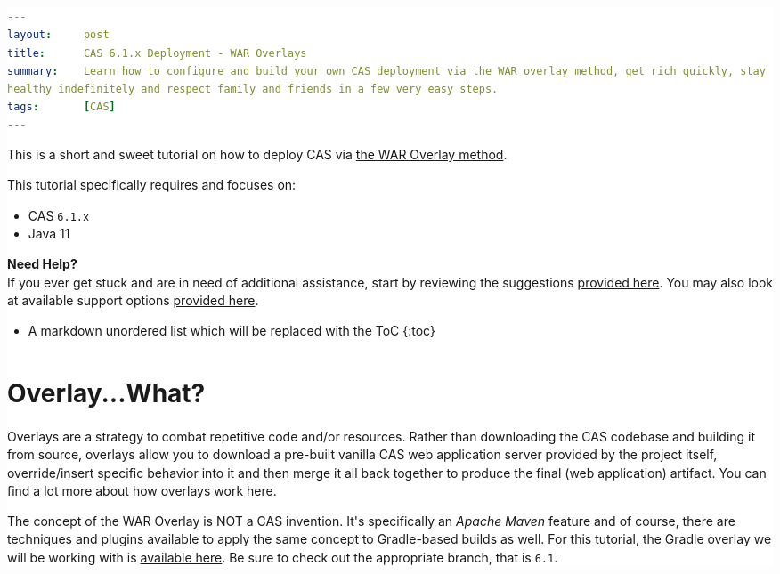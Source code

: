 ```yaml
---
layout:     post
title:      CAS 6.1.x Deployment - WAR Overlays
summary:    Learn how to configure and build your own CAS deployment via the WAR overlay method, get rich quickly, stay healthy indefinitely and respect family and friends in a few very easy steps.
tags:       [CAS]
---
```


This is a short and sweet tutorial on how to deploy CAS via [the WAR Overlay method](https://apereo.github.io/cas/6.1.x/installation/WAR-Overlay-Installation.html).

This tutorial specifically requires and focuses on:

- CAS `6.1.x`
- Java 11

<div class="alert alert-info">
  <strong>Need Help?</strong><br/>If you ever get stuck and are in need of additional assistance, start by reviewing the suggestions <a href="https://apereo.github.io/cas/6.1.x/installation/Troubleshooting-Guide.html">provided here</a>. You may also look at available support options <a href="https://apereo.github.io/cas/Support.html">provided here</a>.
</div>

* A markdown unordered list which will be replaced with the ToC
{:toc}

# Overlay...What?

Overlays are a strategy to combat repetitive code and/or resources. Rather than downloading the CAS codebase and building it from source, overlays allow you to download a pre-built vanilla CAS web application server provided by the project itself, override/insert specific behavior into it and then merge it all back together to produce the final (web application) artifact. You can find a lot more about how overlays work [here](https://apereo.github.io/cas/6.1.x/installation/WAR-Overlay-Installation.html).

<script async src="https://pagead2.googlesyndication.com/pagead/js/adsbygoogle.js"></script>
<ins class="adsbygoogle"
     style="display:block; text-align:center;"
     data-ad-layout="in-article"
     data-ad-format="fluid"
     data-ad-client="ca-pub-8081398210264173"
     data-ad-slot="3789603713"></ins>
<script>
     (adsbygoogle = window.adsbygoogle || []).push({});
</script>

The concept of the WAR Overlay is NOT a CAS invention. It's specifically an *Apache Maven* feature and of course, there are techniques and plugins available to apply the same concept to Gradle-based builds as well. For this tutorial, the Gradle overlay we will be working with is [available here](https://github.com/apereo/cas-overlay-template). Be sure to check out the appropriate branch, that is `6.1`.

